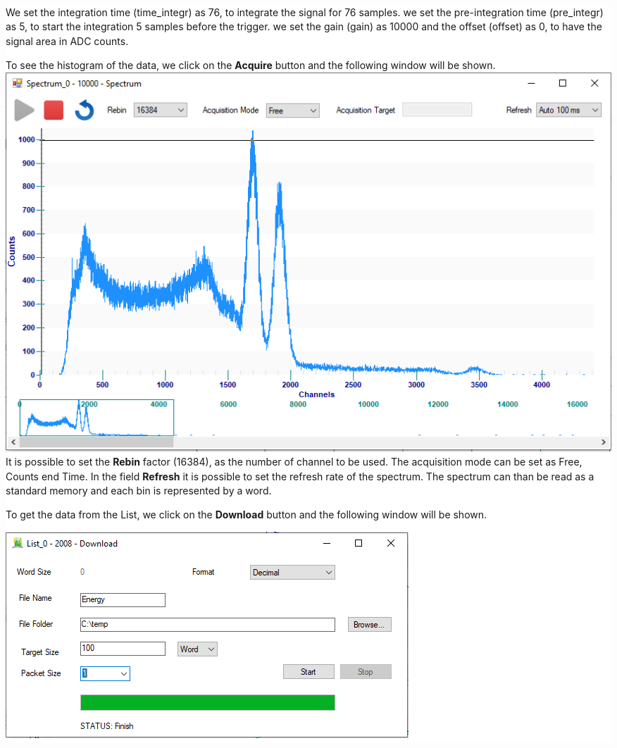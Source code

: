 We set the integration time (time_integr) as 76, to integrate the signal for 76 samples.
we set the pre-integration time (pre_integr) as 5, to start the integration 5 samples before the trigger.
we set the gain (gain) as 10000 and the offset (offset) as 0, to have the signal area in ADC counts.

To see the histogram of the data, we click on the **Acquire** button and the following window will be shown.
![](docs/Capture3.PNG)
It is possible to set the **Rebin** factor (16384), as the number of channel to be used. The acquisition mode can be set as Free, Counts end Time. In the field **Refresh** it is possible to set the refresh rate of the spectrum.
The spectrum can than be read as a standard memory and each bin is represented by a word.

To get the data from the List, we click on the **Download** button and the following window will be shown.

![](docs/Capture4.PNG)
